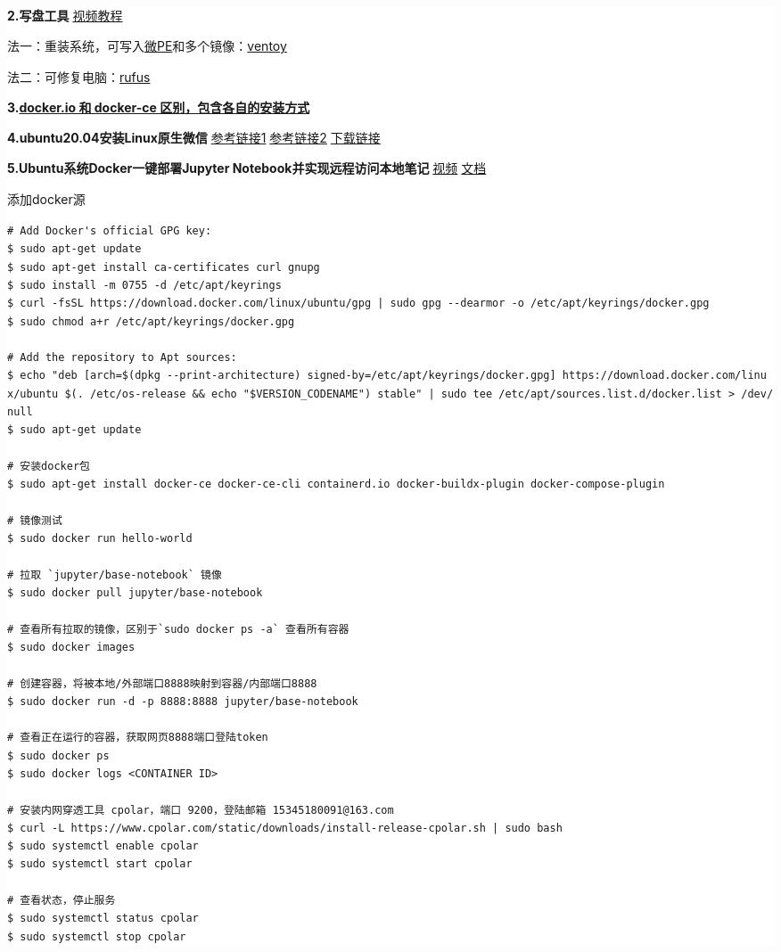**2.写盘工具** [视频教程](https://www.bilibili.com/video/BV1o2421M7eA/?spm_id_from=333.1007.tianma.5-4-18.click&vd_source=890879be0041154ef8107bc3fadcc7c4)

法一：重装系统，可写入[微PE](https://www.wepe.com.cn/download.html)和多个镜像：[ventoy](https://www.ventoy.net/en/download.html)

法二：可修复电脑：[rufus](https://rufus.ie/en/)

**3.[docker.io 和 docker-ce 区别，包含各自的安装方式](https://blog.csdn.net/harryhare/article/details/106015022)** 

**4.ubuntu20.04安装Linux原生微信** [参考链接1](https://blog.csdn.net/ccsodefhy/article/details/123193936) [参考链接2](https://forum.ubuntu.org.cn/viewtopic.php?f=73&t=492866) [下载链接](https://www.ubuntukylin.com/applications/106-cn.html)

**5.Ubuntu系统Docker一键部署Jupyter Notebook并实现远程访问本地笔记** [视频](https://www.bilibili.com/video/BV1zA4m1V7pk/) [文档](https://www.bilibili.com/read/cv30521986/)

添加docker源
```shell
# Add Docker's official GPG key: 
$ sudo apt-get update
$ sudo apt-get install ca-certificates curl gnupg
$ sudo install -m 0755 -d /etc/apt/keyrings
$ curl -fsSL https://download.docker.com/linux/ubuntu/gpg | sudo gpg --dearmor -o /etc/apt/keyrings/docker.gpg
$ sudo chmod a+r /etc/apt/keyrings/docker.gpg

# Add the repository to Apt sources:
$ echo "deb [arch=$(dpkg --print-architecture) signed-by=/etc/apt/keyrings/docker.gpg] https://download.docker.com/linux/ubuntu $(. /etc/os-release && echo "$VERSION_CODENAME") stable" | sudo tee /etc/apt/sources.list.d/docker.list > /dev/null
$ sudo apt-get update

# 安装docker包
$ sudo apt-get install docker-ce docker-ce-cli containerd.io docker-buildx-plugin docker-compose-plugin

# 镜像测试
$ sudo docker run hello-world

# 拉取 `jupyter/base-notebook` 镜像
$ sudo docker pull jupyter/base-notebook

# 查看所有拉取的镜像，区别于`sudo docker ps -a` 查看所有容器
$ sudo docker images

# 创建容器，将被本地/外部端口8888映射到容器/内部端口8888
$ sudo docker run -d -p 8888:8888 jupyter/base-notebook

# 查看正在运行的容器，获取网页8888端口登陆token
$ sudo docker ps
$ sudo docker logs <CONTAINER ID>

# 安装内网穿透工具 cpolar，端口 9200，登陆邮箱 15345180091@163.com
$ curl -L https://www.cpolar.com/static/downloads/install-release-cpolar.sh | sudo bash
$ sudo systemctl enable cpolar
$ sudo systemctl start cpolar

# 查看状态，停止服务
$ sudo systemctl status cpolar
$ sudo systemctl stop cpolar
```

